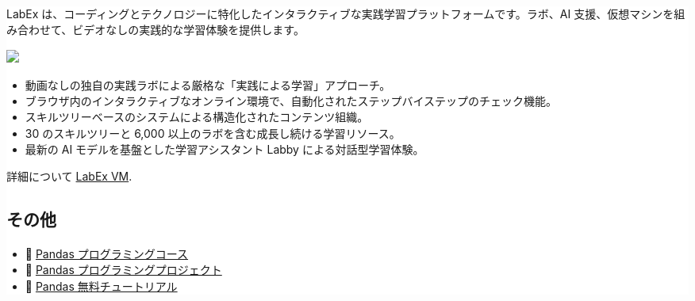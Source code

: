 LabEx は、コーディングとテクノロジーに特化したインタラクティブな実践学習プラットフォームです。ラボ、AI 支援、仮想マシンを組み合わせて、ビデオなしの実践的な学習体験を提供します。

![](https://tutorial-screenshot.getvm.io/images/vm-1725247253.png)

- 動画なしの独自の実践ラボによる厳格な「実践による学習」アプローチ。
- ブラウザ内のインタラクティブなオンライン環境で、自動化されたステップバイステップのチェック機能。
- スキルツリーベースのシステムによる構造化されたコンテンツ組織。
- 30 のスキルツリーと 6,000 以上のラボを含む成長し続ける学習リソース。
- 最新の AI モデルを基盤とした学習アシスタント Labby による対話型学習体験。

詳細について [LabEx VM](https://support.labex.io/using-labex/virtual-machine).

## その他

- 🔗 [Pandas プログラミングコース](https://github.com/labex-labs/awesome-programming-courses)
- 🔗 [Pandas プログラミングプロジェクト](https://github.com/labex-labs/awesome-programming-projects)
- 🔗 [Pandas 無料チュートリアル](https://github.com/labex-labs/pandas-free-tutorials)

